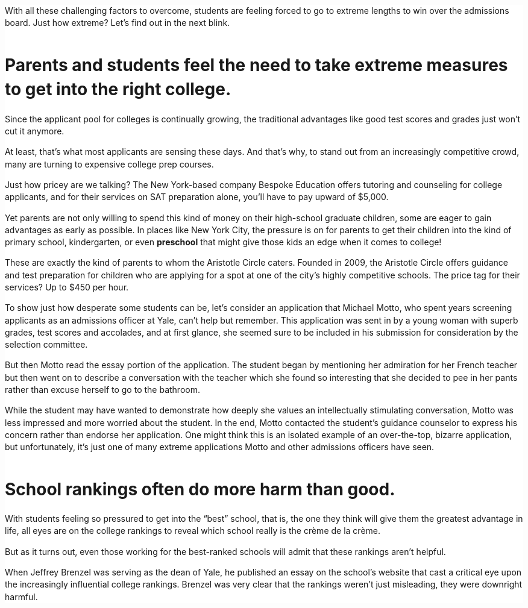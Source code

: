 With all these challenging factors to overcome, students are feeling forced to go to extreme lengths to win over the admissions board. Just how extreme? Let’s find out in the next blink.

# Parents and students feel the need to take extreme measures to get into the right college.

Since the applicant pool for colleges is continually growing, the traditional advantages like good test scores and grades just won’t cut it anymore. 

At least, that’s what most applicants are sensing these days. And that’s why, to stand out from an increasingly competitive crowd, many are turning to expensive college prep courses.

Just how pricey are we talking? The New York-based company Bespoke Education offers tutoring and counseling for college applicants, and for their services on SAT preparation alone, you’ll have to pay upward of $5,000.

Yet parents are not only willing to spend this kind of money on their high-school graduate children, some are eager to gain advantages as early as possible. In places like New York City, the pressure is on for parents to get their children into the kind of primary school, kindergarten, or even **preschool** that might give those kids an edge when it comes to college!

These are exactly the kind of parents to whom the Aristotle Circle caters. Founded in 2009, the Aristotle Circle offers guidance and test preparation for children who are applying for a spot at one of the city’s highly competitive schools. The price tag for their services? Up to $450 per hour.

To show just how desperate some students can be, let’s consider an application that Michael Motto, who spent years screening applicants as an admissions officer at Yale, can’t help but remember. This application was sent in by a young woman with superb grades, test scores and accolades, and at first glance, she seemed sure to be included in his submission for consideration by the selection committee.

But then Motto read the essay portion of the application. The student began by mentioning her admiration for her French teacher but then went on to describe a conversation with the teacher which she found so interesting that she decided to pee in her pants rather than excuse herself to go to the bathroom.

While the student may have wanted to demonstrate how deeply she values an intellectually stimulating conversation, Motto was less impressed and more worried about the student. In the end, Motto contacted the student’s guidance counselor to express his concern rather than endorse her application. One might think this is an isolated example of an over-the-top, bizarre application, but unfortunately, it’s just one of many extreme applications Motto and other admissions officers have seen.

# School rankings often do more harm than good.

With students feeling so pressured to get into the “best” school, that is, the one they think will give them the greatest advantage in life, all eyes are on the college rankings to reveal which school really is the crème de la crème.

But as it turns out, even those working for the best-ranked schools will admit that these rankings aren’t helpful.

When Jeffrey Brenzel was serving as the dean of Yale, he published an essay on the school’s website that cast a critical eye upon the increasingly influential college rankings. Brenzel was very clear that the rankings weren’t just misleading, they were downright harmful.
